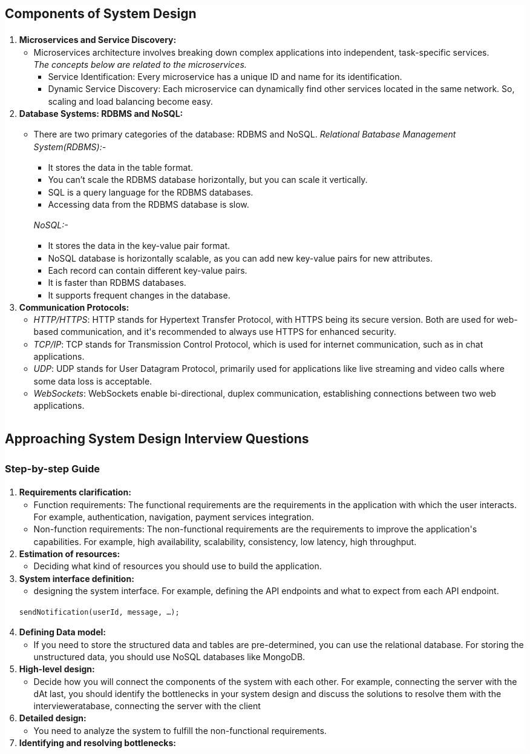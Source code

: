 
## Components of System Design
1. **Microservices and Service Discovery:**
     - Microservices architecture involves breaking down complex applications into independent, task-specific services.  
     *The concepts below are related to the microservices.*  
        - Service Identification: Every microservice has a unique ID and name for its identification.  
        - Dynamic Service Discovery: Each microservice can dynamically find other services located in the same network. So, scaling and load balancing become easy.
1. **Database Systems: RDBMS and NoSQL:**
      - There are two primary categories of the database: RDBMS and NoSQL.
      *Relational Batabase Management System(RDBMS):-*  
        - It stores the data in the table format.  
        - You can’t scale the RDBMS database horizontally, but you can scale it vertically.
        - SQL is a query language for the RDBMS databases.
        - Accessing data from the RDBMS database is slow.  
      
        *NoSQL:-*
        - It stores the data in the key-value pair format.
        - NoSQL database is horizontally scalable, as you can add new key-value pairs for new attributes.
        - Each record can contain different key-value pairs.
        - It is faster than RDBMS databases.
        - It supports frequent changes in the database.
1. **Communication Protocols:**  
      - *HTTP/HTTPS*: HTTP stands for Hypertext Transfer Protocol, with HTTPS being its secure version. Both are used for web-based communication, and it's recommended to always use HTTPS for enhanced security.  
      - *TCP/IP*: TCP stands for Transmission Control Protocol, which is used for internet communication, such as in chat applications.  
      - *UDP*: UDP stands for User Datagram Protocol, primarily used for applications like live streaming and video calls where some data loss is acceptable.  
      - *WebSockets*: WebSockets enable bi-directional, duplex communication, establishing connections between two web applications.  

## Approaching System Design Interview Questions  
### Step-by-step Guide

1. **Requirements clarification:**  
    - Function requirements: The functional requirements are the requirements in the application with which the user interacts. For example, authentication, navigation, payment services integration.  
    - Non-function requirements: The non-functional requirements are the requirements to improve the application's capabilities. For example, high availability, scalability, consistency, low latency, high throughput.  
1. **Estimation of resources:**  
    -  Deciding what kind of resources you should use to build the application.
1. **System interface definition:**  
    - designing the system interface. For example, defining the API endpoints and what to expect from each API endpoint.
    ``` API
    sendNotification(userId, message, …);
    ```
1. **Defining Data model:**  
    - If you need to store the structured data and tables are pre-determined, you can use the relational database. For storing the unstructured data, you should use NoSQL databases like MongoDB.
1. **High-level design:**  
    - Decide how you will connect the components of the system with each other. For example, connecting the server with the dAt last, you should identify the bottlenecks in your system design and discuss the solutions to resolve them with the intervieweratabase, connecting the server with the client
1. **Detailed design:**  
    - You need to analyze the system to fulfill the non-functional requirements.
1. **Identifying and resolving bottlenecks:**  